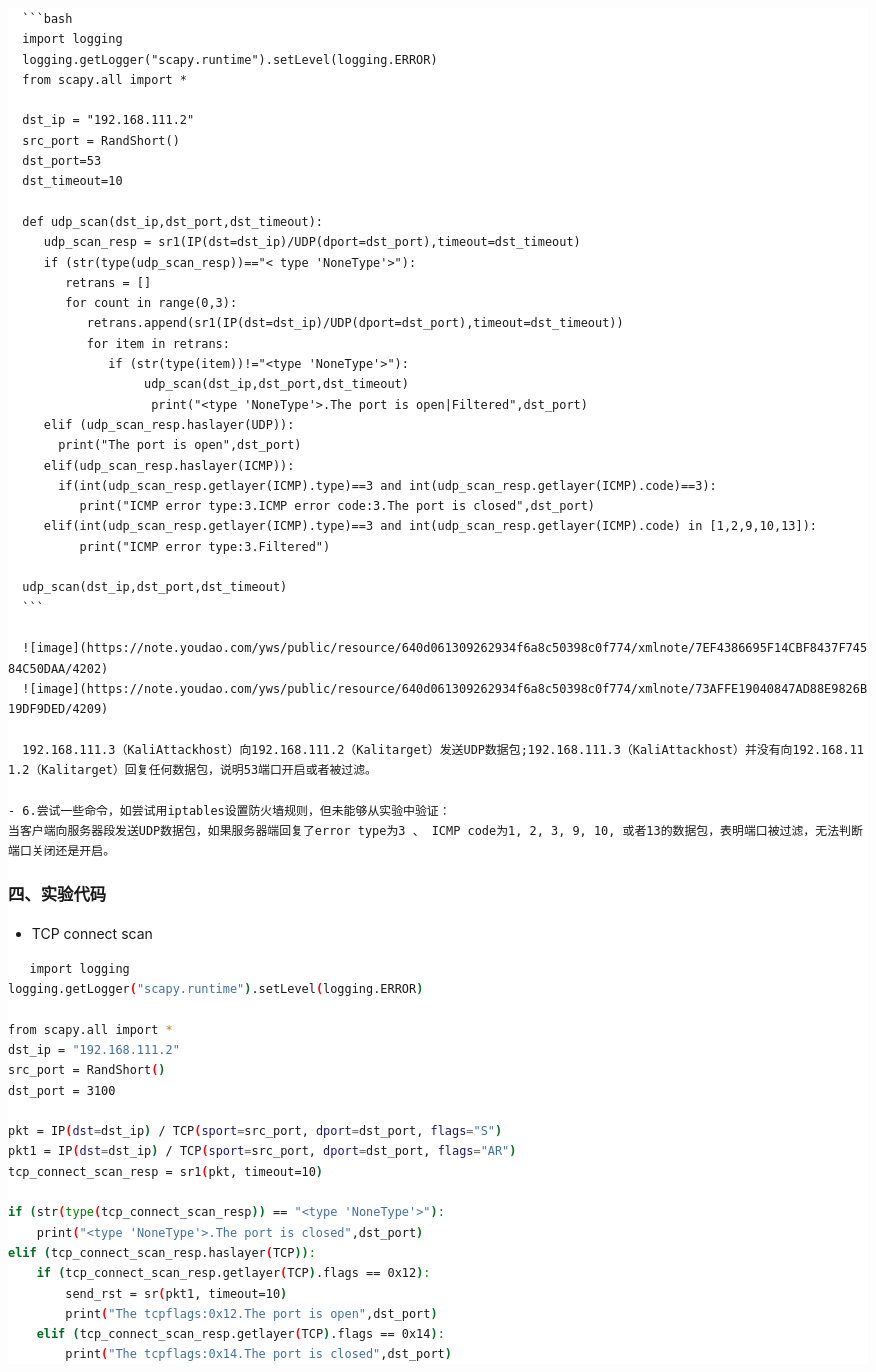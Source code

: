       ```bash
      import logging
      logging.getLogger("scapy.runtime").setLevel(logging.ERROR)
      from scapy.all import *

      dst_ip = "192.168.111.2"
      src_port = RandShort()
      dst_port=53
      dst_timeout=10

      def udp_scan(dst_ip,dst_port,dst_timeout):
         udp_scan_resp = sr1(IP(dst=dst_ip)/UDP(dport=dst_port),timeout=dst_timeout)
         if (str(type(udp_scan_resp))=="< type 'NoneType'>"):
            retrans = []
            for count in range(0,3):
               retrans.append(sr1(IP(dst=dst_ip)/UDP(dport=dst_port),timeout=dst_timeout))
               for item in retrans:
                  if (str(type(item))!="<type 'NoneType'>"):
                       udp_scan(dst_ip,dst_port,dst_timeout)
                        print("<type 'NoneType'>.The port is open|Filtered",dst_port)
         elif (udp_scan_resp.haslayer(UDP)):
           print("The port is open",dst_port)
         elif(udp_scan_resp.haslayer(ICMP)):
           if(int(udp_scan_resp.getlayer(ICMP).type)==3 and int(udp_scan_resp.getlayer(ICMP).code)==3):
              print("ICMP error type:3.ICMP error code:3.The port is closed",dst_port)
         elif(int(udp_scan_resp.getlayer(ICMP).type)==3 and int(udp_scan_resp.getlayer(ICMP).code) in [1,2,9,10,13]):
              print("ICMP error type:3.Filtered")

      udp_scan(dst_ip,dst_port,dst_timeout)
      ```
      
      ![image](https://note.youdao.com/yws/public/resource/640d061309262934f6a8c50398c0f774/xmlnote/7EF4386695F14CBF8437F74584C50DAA/4202)
      ![image](https://note.youdao.com/yws/public/resource/640d061309262934f6a8c50398c0f774/xmlnote/73AFFE19040847AD88E9826B19DF9DED/4209)
    
      192.168.111.3（KaliAttackhost）向192.168.111.2（Kalitarget）发送UDP数据包;192.168.111.3（KaliAttackhost）并没有向192.168.111.2（Kalitarget）回复任何数据包，说明53端口开启或者被过滤。
    
    - 6.尝试一些命令，如尝试用iptables设置防火墙规则，但未能够从实验中验证：
    当客户端向服务器段发送UDP数据包，如果服务器端回复了error type为3 、 ICMP code为1, 2, 3, 9, 10, 或者13的数据包，表明端口被过滤，无法判断端口关闭还是开启。

 ### 四、实验代码
- TCP connect scan
```bash
   import logging
logging.getLogger("scapy.runtime").setLevel(logging.ERROR)

from scapy.all import *
dst_ip = "192.168.111.2"
src_port = RandShort()
dst_port = 3100

pkt = IP(dst=dst_ip) / TCP(sport=src_port, dport=dst_port, flags="S")
pkt1 = IP(dst=dst_ip) / TCP(sport=src_port, dport=dst_port, flags="AR")
tcp_connect_scan_resp = sr1(pkt, timeout=10)

if (str(type(tcp_connect_scan_resp)) == "<type 'NoneType'>"):
    print("<type 'NoneType'>.The port is closed",dst_port)
elif (tcp_connect_scan_resp.haslayer(TCP)):
    if (tcp_connect_scan_resp.getlayer(TCP).flags == 0x12):
        send_rst = sr(pkt1, timeout=10)
        print("The tcpflags:0x12.The port is open",dst_port)
    elif (tcp_connect_scan_resp.getlayer(TCP).flags == 0x14):
        print("The tcpflags:0x14.The port is closed",dst_port)
```